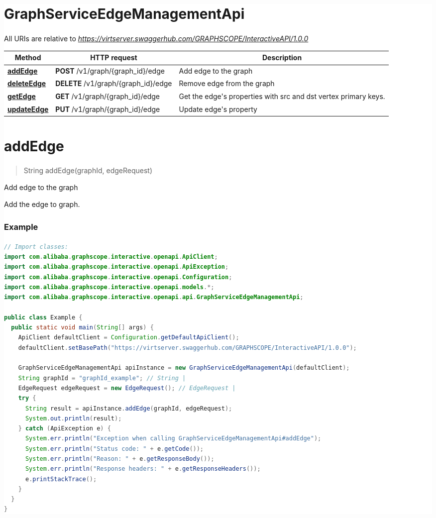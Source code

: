 # GraphServiceEdgeManagementApi

All URIs are relative to *https://virtserver.swaggerhub.com/GRAPHSCOPE/InteractiveAPI/1.0.0*

| Method | HTTP request | Description |
|------------- | ------------- | -------------|
| [**addEdge**](GraphServiceEdgeManagementApi.md#addEdge) | **POST** /v1/graph/{graph_id}/edge | Add edge to the graph |
| [**deleteEdge**](GraphServiceEdgeManagementApi.md#deleteEdge) | **DELETE** /v1/graph/{graph_id}/edge | Remove edge from the graph |
| [**getEdge**](GraphServiceEdgeManagementApi.md#getEdge) | **GET** /v1/graph/{graph_id}/edge | Get the edge&#39;s properties with src and dst vertex primary keys. |
| [**updateEdge**](GraphServiceEdgeManagementApi.md#updateEdge) | **PUT** /v1/graph/{graph_id}/edge | Update edge&#39;s property |


<a id="addEdge"></a>
# **addEdge**
> String addEdge(graphId, edgeRequest)

Add edge to the graph

Add the edge to graph. 

### Example
```java
// Import classes:
import com.alibaba.graphscope.interactive.openapi.ApiClient;
import com.alibaba.graphscope.interactive.openapi.ApiException;
import com.alibaba.graphscope.interactive.openapi.Configuration;
import com.alibaba.graphscope.interactive.openapi.models.*;
import com.alibaba.graphscope.interactive.openapi.api.GraphServiceEdgeManagementApi;

public class Example {
  public static void main(String[] args) {
    ApiClient defaultClient = Configuration.getDefaultApiClient();
    defaultClient.setBasePath("https://virtserver.swaggerhub.com/GRAPHSCOPE/InteractiveAPI/1.0.0");

    GraphServiceEdgeManagementApi apiInstance = new GraphServiceEdgeManagementApi(defaultClient);
    String graphId = "graphId_example"; // String | 
    EdgeRequest edgeRequest = new EdgeRequest(); // EdgeRequest | 
    try {
      String result = apiInstance.addEdge(graphId, edgeRequest);
      System.out.println(result);
    } catch (ApiException e) {
      System.err.println("Exception when calling GraphServiceEdgeManagementApi#addEdge");
      System.err.println("Status code: " + e.getCode());
      System.err.println("Reason: " + e.getResponseBody());
      System.err.println("Response headers: " + e.getResponseHeaders());
      e.printStackTrace();
    }
  }
}
```
